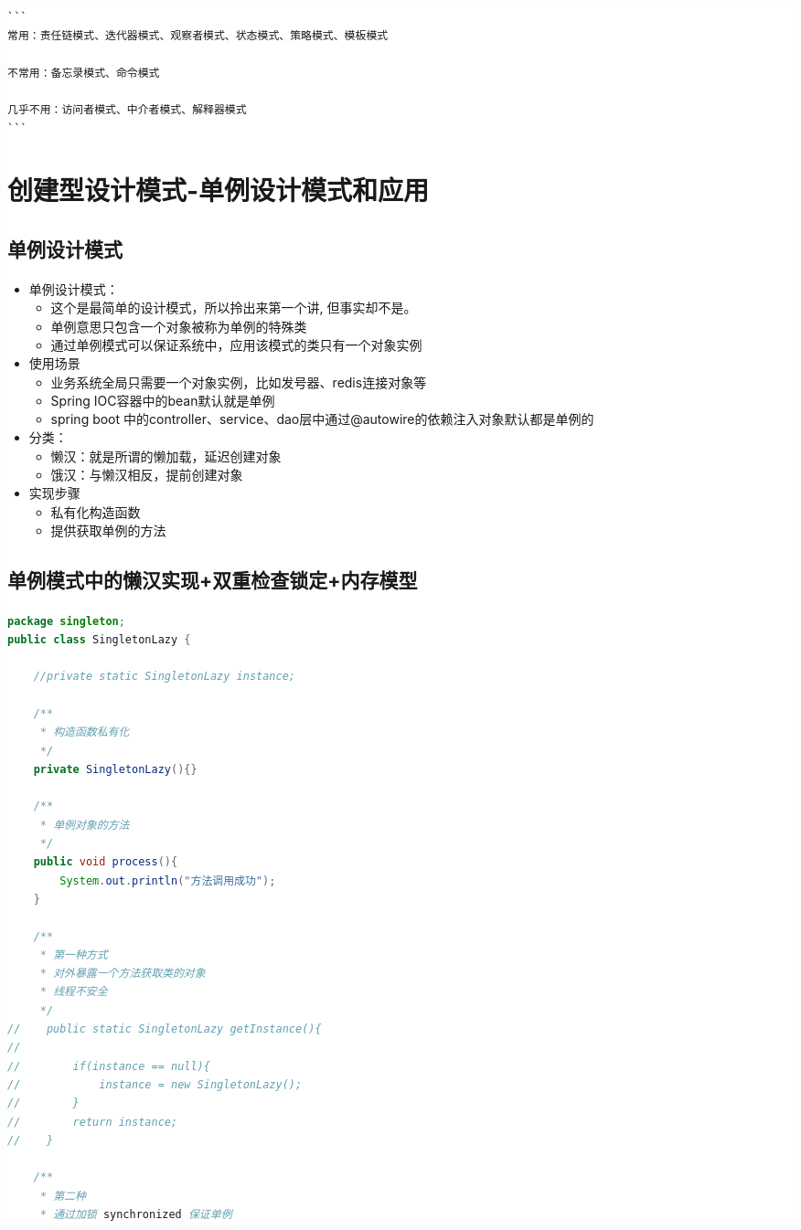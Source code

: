     ```
    常用：责任链模式、迭代器模式、观察者模式、状态模式、策略模式、模板模式
      
    不常用：备忘录模式、命令模式
      
    几乎不用：访问者模式、中介者模式、解释器模式
    ```

# 创建型设计模式-单例设计模式和应用

## 单例设计模式

- 单例设计模式：
  - 这个是最简单的设计模式，所以拎出来第一个讲, 但事实却不是。
  - 单例意思只包含一个对象被称为单例的特殊类
  - 通过单例模式可以保证系统中，应用该模式的类只有一个对象实例
- 使用场景
  - 业务系统全局只需要一个对象实例，比如发号器、redis连接对象等
  - Spring IOC容器中的bean默认就是单例
  - spring boot 中的controller、service、dao层中通过@autowire的依赖注入对象默认都是单例的
- 分类：
  - 懒汉：就是所谓的懒加载，延迟创建对象
  - 饿汉：与懒汉相反，提前创建对象
- 实现步骤
  - 私有化构造函数
  - 提供获取单例的方法

## 单例模式中的懒汉实现+双重检查锁定+内存模型

```java
package singleton;
public class SingletonLazy {

    //private static SingletonLazy instance;

    /**
     * 构造函数私有化
     */
    private SingletonLazy(){}

    /**
     * 单例对象的方法
     */
    public void process(){
        System.out.println("方法调用成功");
    }

    /**
     * 第一种方式
     * 对外暴露一个方法获取类的对象
     * 线程不安全
     */
//    public static SingletonLazy getInstance(){
//
//        if(instance == null){
//            instance = new SingletonLazy();
//        }
//        return instance;
//    }

    /**
     * 第二种
     * 通过加锁 synchronized 保证单例
```